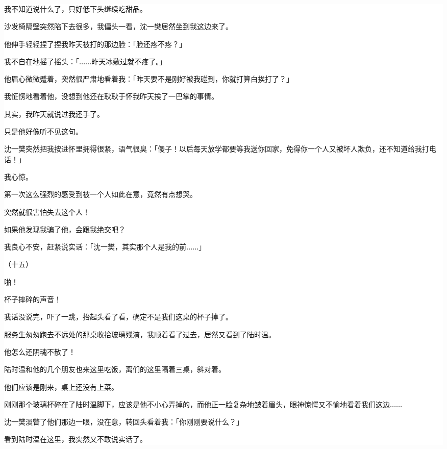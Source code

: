 我不知道说什么了，只好低下头继续吃甜品。


沙发椅隔壁突然陷下去很多，我偏头一看，沈一樊居然坐到我这边来了。


他伸手轻轻捏了捏我昨天被打的那边脸：「脸还疼不疼？」


我不自在地摇了摇头：「……昨天冰敷过就不疼了。」


他眉心微微蹙着，突然很严肃地看着我：「昨天要不是刚好被我碰到，你就打算白挨打了？」


我怔愣地看着他，没想到他还在耿耿于怀我昨天挨了一巴掌的事情。


其实，我昨天就说过我还手了。


只是他好像听不见这句。


沈一樊突然把我按进怀里拥得很紧，语气很臭：「傻子！以后每天放学都要等我送你回家，免得你一个人又被坏人欺负，还不知道给我打电话！」


我心惊。


第一次这么强烈的感受到被一个人如此在意，竟然有点想哭。


突然就很害怕失去这个人！


如果他发现我骗了他，会跟我绝交吧？


我良心不安，赶紧说实话：「沈一樊，其实那个人是我的前……」


（十五）


啪！


杯子摔碎的声音！


我话没说完，吓了一跳，抬起头看了看，确定不是我们这桌的杯子掉了。


服务生匆匆跑去不远处的那桌收拾玻璃残渣，我顺着看了过去，居然又看到了陆时温。


他怎么还阴魂不散了！


陆时温和他的几个朋友也来这里吃饭，离们的这里隔着三桌，斜对着。


他们应该是刚来，桌上还没有上菜。


刚刚那个玻璃杯碎在了陆时温脚下，应该是他不小心弄掉的，而他正一脸复杂地皱着眉头，眼神惊愕又不愉地看着我们这边……


沈一樊淡瞥了他们那边一眼，没在意，转回头看着我：「你刚刚要说什么？」


看到陆时温在这里，我突然又不敢说实话了。
